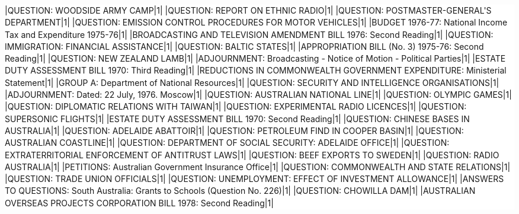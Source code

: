 |QUESTION: WOODSIDE ARMY CAMP|1|
|QUESTION: REPORT ON ETHNIC RADIO|1|
|QUESTION: POSTMASTER-GENERAL'S DEPARTMENT|1|
|QUESTION: EMISSION CONTROL PROCEDURES FOR MOTOR VEHICLES|1|
|BUDGET 1976-77: National Income Tax and Expenditure 1975-76|1|
|BROADCASTING AND TELEVISION AMENDMENT BILL 1976: Second Reading|1|
|QUESTION: IMMIGRATION: FINANCIAL ASSISTANCE|1|
|QUESTION: BALTIC STATES|1|
|APPROPRIATION BILL (No. 3) 1975-76: Second Reading|1|
|QUESTION: NEW ZEALAND LAMB|1|
|ADJOURNMENT: Broadcasting - Notice of Motion - Political Parties|1|
|ESTATE DUTY ASSESSMENT BILL 1970: Third Reading|1|
|REDUCTIONS IN COMMONWEALTH GOVERNMENT EXPENDITURE: Ministerial Statement|1|
|GROUP A: Department of National Resources|1|
|QUESTION: SECURITY AND INTELLIGENCE ORGANISATIONS|1|
|ADJOURNMENT: Dated: 22 July, 1976. Moscow|1|
|QUESTION: AUSTRALIAN NATIONAL LINE|1|
|QUESTION: OLYMPIC GAMES|1|
|QUESTION: DIPLOMATIC RELATIONS WITH TAIWAN|1|
|QUESTION: EXPERIMENTAL RADIO LICENCES|1|
|QUESTION: SUPERSONIC FLIGHTS|1|
|ESTATE DUTY ASSESSMENT BILL 1970: Second Reading|1|
|QUESTION: CHINESE BASES IN AUSTRALIA|1|
|QUESTION: ADELAIDE ABATTOIR|1|
|QUESTION: PETROLEUM FIND IN COOPER BASIN|1|
|QUESTION: AUSTRALIAN COASTLINE|1|
|QUESTION: DEPARTMENT OF SOCIAL SECURITY: ADELAIDE OFFICE|1|
|QUESTION: EXTRATERRITORIAL ENFORCEMENT OF ANTITRUST LAWS|1|
|QUESTION: BEEF EXPORTS TO SWEDEN|1|
|QUESTION: RADIO AUSTRALIA|1|
|PETITIONS: Australian Government Insurance Office|1|
|QUESTION: COMMONWEALTH AND STATE RELATIONS|1|
|QUESTION: TRADE UNION OFFICIALS|1|
|QUESTION: UNEMPLOYMENT: EFFECT OF INVESTMENT ALLOWANCE|1|
|ANSWERS TO QUESTIONS: South Australia: Grants to Schools (Question No. 226)|1|
|QUESTION: CHOWILLA DAM|1|
|AUSTRALIAN OVERSEAS PROJECTS CORPORATION BILL 1978: Second Reading|1|